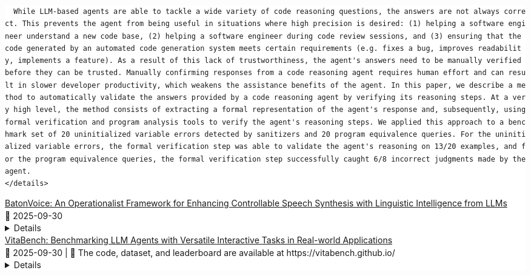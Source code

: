       While LLM-based agents are able to tackle a wide variety of code reasoning questions, the answers are not always correct. This prevents the agent from being useful in situations where high precision is desired: (1) helping a software engineer understand a new code base, (2) helping a software engineer during code review sessions, and (3) ensuring that the code generated by an automated code generation system meets certain requirements (e.g. fixes a bug, improves readability, implements a feature). As a result of this lack of trustworthiness, the agent's answers need to be manually verified before they can be trusted. Manually confirming responses from a code reasoning agent requires human effort and can result in slower developer productivity, which weakens the assistance benefits of the agent. In this paper, we describe a method to automatically validate the answers provided by a code reasoning agent by verifying its reasoning steps. At a very high level, the method consists of extracting a formal representation of the agent's response and, subsequently, using formal verification and program analysis tools to verify the agent's reasoning steps. We applied this approach to a benchmark set of 20 uninitialized variable errors detected by sanitizers and 20 program equivalence queries. For the uninitialized variable errors, the formal verification step was able to validate the agent's reasoning on 13/20 examples, and for the program equivalence queries, the formal verification step successfully caught 6/8 incorrect judgments made by the agent.
    </details>
</div>
<div class="paper-card">
    <div class="paper-title"><a href="http://arxiv.org/abs/2509.26514v1">BatonVoice: An Operationalist Framework for Enhancing Controllable Speech Synthesis with Linguistic Intelligence from LLMs</a></div>
    <div class="paper-meta">
      📅 2025-09-30
    </div>
    <details class="paper-abstract">
      The rise of Large Language Models (LLMs) is reshaping multimodel models, with speech synthesis being a prominent application. However, existing approaches often underutilize the linguistic intelligence of these models, typically failing to leverage their powerful instruction-following capabilities. This limitation hinders the model's ability to follow text instructions for controllable Text-to-Speech~(TTS). To address this, we propose a new paradigm inspired by ``operationalism'' that decouples instruction understanding from speech generation. We introduce BatonVoice, a framework where an LLM acts as a ``conductor'', understanding user instructions and generating a textual ``plan'' -- explicit vocal features (e.g., pitch, energy). A separate TTS model, the ``orchestra'', then generates the speech from these features. To realize this component, we develop BatonTTS, a TTS model trained specifically for this task. Our experiments demonstrate that BatonVoice achieves strong performance in controllable and emotional speech synthesis, outperforming strong open- and closed-source baselines. Notably, our approach enables remarkable zero-shot cross-lingual generalization, accurately applying feature control abilities to languages unseen during post-training. This demonstrates that objectifying speech into textual vocal features can more effectively unlock the linguistic intelligence of LLMs.
    </details>
</div>
<div class="paper-card">
    <div class="paper-title"><a href="http://arxiv.org/abs/2509.26490v1">VitaBench: Benchmarking LLM Agents with Versatile Interactive Tasks in Real-world Applications</a></div>
    <div class="paper-meta">
      📅 2025-09-30
      | 💬 The code, dataset, and leaderboard are available at https://vitabench.github.io/
    </div>
    <details class="paper-abstract">